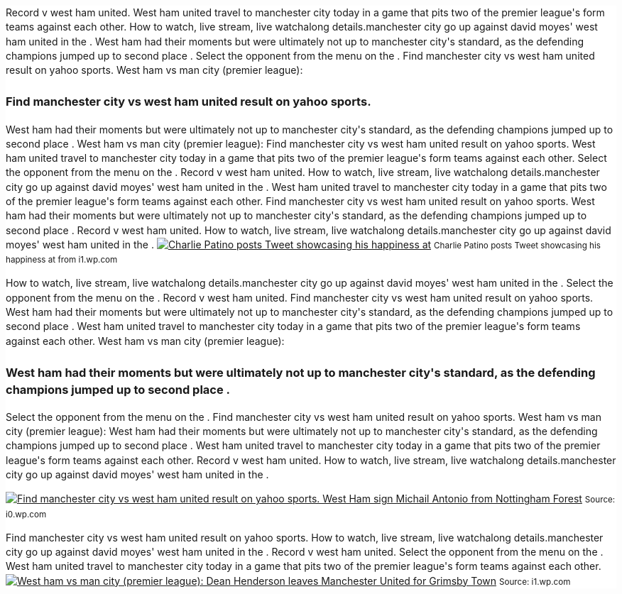 Record v west ham united. West ham united travel to manchester city today in a game that pits two of the premier league&#039;s form teams against each other. How to watch, live stream, live watchalong details.manchester city go up against david moyes&#039; west ham united in the . West ham had their moments but were ultimately not up to manchester city&#039;s standard, as the defending champions jumped up to second place . Select the opponent from the menu on the . Find manchester city vs west ham united result on yahoo sports. West ham vs man city (premier league):

### Find manchester city vs west ham united result on yahoo sports.
West ham had their moments but were ultimately not up to manchester city&#039;s standard, as the defending champions jumped up to second place . West ham vs man city (premier league): Find manchester city vs west ham united result on yahoo sports. West ham united travel to manchester city today in a game that pits two of the premier league&#039;s form teams against each other. Select the opponent from the menu on the . Record v west ham united. How to watch, live stream, live watchalong details.manchester city go up against david moyes&#039; west ham united in the .
West ham united travel to manchester city today in a game that pits two of the premier league&#039;s form teams against each other. Find manchester city vs west ham united result on yahoo sports. West ham had their moments but were ultimately not up to manchester city&#039;s standard, as the defending champions jumped up to second place . Record v west ham united. How to watch, live stream, live watchalong details.manchester city go up against david moyes&#039; west ham united in the .
[![Charlie Patino posts Tweet showcasing his happiness at](https://i1.wp.com/tbrfootball.com/static/uploads/27/2020/10/GettyImages-1198519326.jpg "Charlie Patino posts Tweet showcasing his happiness at")](https://i1.wp.com/tbrfootball.com/static/uploads/27/2020/10/GettyImages-1198519326.jpg)
<small>Charlie Patino posts Tweet showcasing his happiness at from i1.wp.com</small>

How to watch, live stream, live watchalong details.manchester city go up against david moyes&#039; west ham united in the . Select the opponent from the menu on the . Record v west ham united. Find manchester city vs west ham united result on yahoo sports. West ham had their moments but were ultimately not up to manchester city&#039;s standard, as the defending champions jumped up to second place . West ham united travel to manchester city today in a game that pits two of the premier league&#039;s form teams against each other. West ham vs man city (premier league):

### West ham had their moments but were ultimately not up to manchester city&#039;s standard, as the defending champions jumped up to second place .
Select the opponent from the menu on the . Find manchester city vs west ham united result on yahoo sports. West ham vs man city (premier league): West ham had their moments but were ultimately not up to manchester city&#039;s standard, as the defending champions jumped up to second place . West ham united travel to manchester city today in a game that pits two of the premier league&#039;s form teams against each other. Record v west ham united. How to watch, live stream, live watchalong details.manchester city go up against david moyes&#039; west ham united in the .


[![Find manchester city vs west ham united result on yahoo sports. West Ham sign Michail Antonio from Nottingham Forest](https://i1.wp.com/tse4.mm.bing.net/th?id=OIP.hxzMzfMQ3jXkgkT7umy-qQHaEK&amp;pid=15.1 "West Ham sign Michail Antonio from Nottingham Forest")](https://i0.wp.com/e0.365dm.com/15/09/1600x900/michail-antonio-michail-antonio_3344847.jpg)
<small>Source: i0.wp.com</small>

Find manchester city vs west ham united result on yahoo sports. How to watch, live stream, live watchalong details.manchester city go up against david moyes&#039; west ham united in the . Record v west ham united. Select the opponent from the menu on the . West ham united travel to manchester city today in a game that pits two of the premier league&#039;s form teams against each other.
[![West ham vs man city (premier league): Dean Henderson leaves Manchester United for Grimsby Town](https://i1.wp.com/tse4.mm.bing.net/th?id=OIP.RAeCnhKkIYUpUONfQRlH6QHaEK&amp;pid=15.1 "Dean Henderson leaves Manchester United for Grimsby Town")](https://i1.wp.com/e0.365dm.com/16/07/1600x900/dean-henderson-man-utd_3752127.jpg)
<small>Source: i1.wp.com</small>
